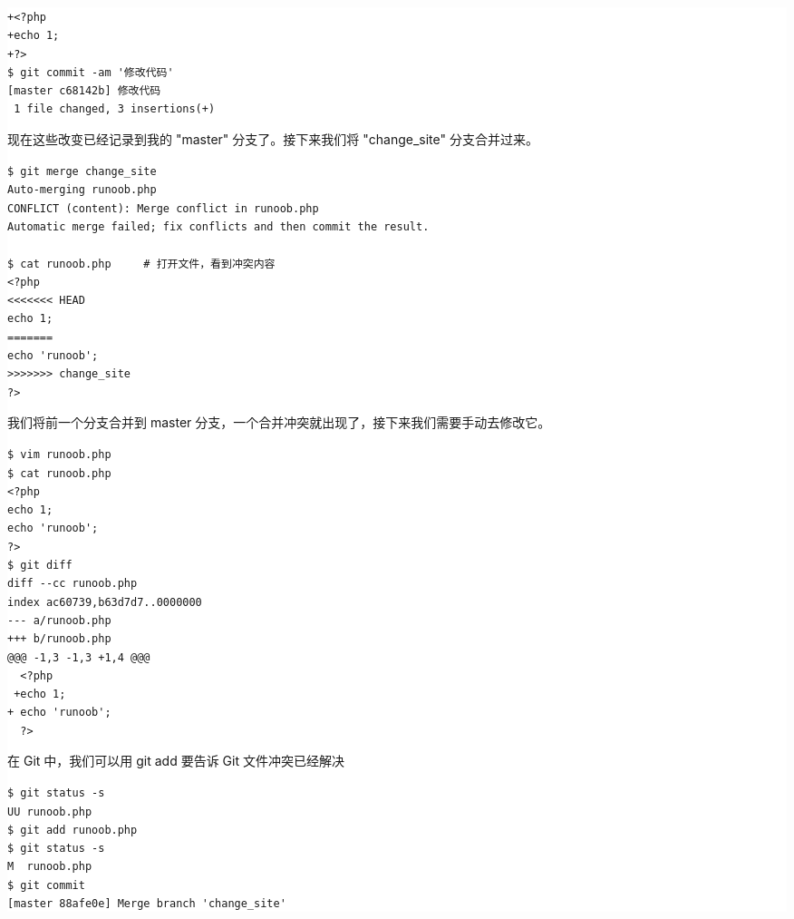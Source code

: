 ```
+<?php
+echo 1;
+?>
$ git commit -am '修改代码'
[master c68142b] 修改代码
 1 file changed, 3 insertions(+)
```

现在这些改变已经记录到我的 "master" 分支了。接下来我们将 "change_site" 分支合并过来。

```
$ git merge change_site
Auto-merging runoob.php
CONFLICT (content): Merge conflict in runoob.php
Automatic merge failed; fix conflicts and then commit the result.

$ cat runoob.php     # 打开文件，看到冲突内容
<?php
<<<<<<< HEAD
echo 1;
=======
echo 'runoob';
>>>>>>> change_site
?>
```

我们将前一个分支合并到  master  分支，一个合并冲突就出现了，接下来我们需要手动去修改它。

```
$ vim runoob.php 
$ cat runoob.php
<?php
echo 1;
echo 'runoob';
?>
$ git diff
diff --cc runoob.php
index ac60739,b63d7d7..0000000
--- a/runoob.php
+++ b/runoob.php
@@@ -1,3 -1,3 +1,4 @@@
  <?php
 +echo 1;
+ echo 'runoob';
  ?>
```

在 Git 中，我们可以用 git add 要告诉 Git 文件冲突已经解决

```
$ git status -s
UU runoob.php
$ git add runoob.php
$ git status -s
M  runoob.php
$ git commit
[master 88afe0e] Merge branch 'change_site'
```
